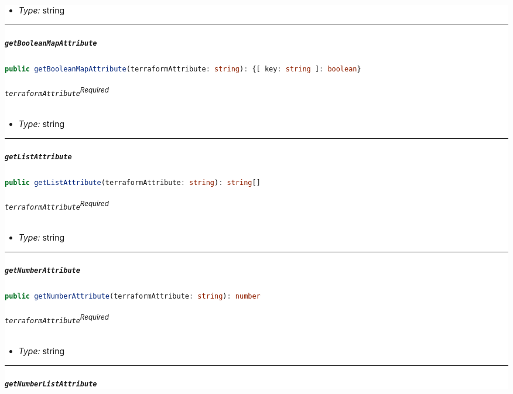 - *Type:* string

---

##### `getBooleanMapAttribute` <a name="getBooleanMapAttribute" id="@cdktf/provider-tfe.dataTfeOauthClient.DataTfeOauthClient.getBooleanMapAttribute"></a>

```typescript
public getBooleanMapAttribute(terraformAttribute: string): {[ key: string ]: boolean}
```

###### `terraformAttribute`<sup>Required</sup> <a name="terraformAttribute" id="@cdktf/provider-tfe.dataTfeOauthClient.DataTfeOauthClient.getBooleanMapAttribute.parameter.terraformAttribute"></a>

- *Type:* string

---

##### `getListAttribute` <a name="getListAttribute" id="@cdktf/provider-tfe.dataTfeOauthClient.DataTfeOauthClient.getListAttribute"></a>

```typescript
public getListAttribute(terraformAttribute: string): string[]
```

###### `terraformAttribute`<sup>Required</sup> <a name="terraformAttribute" id="@cdktf/provider-tfe.dataTfeOauthClient.DataTfeOauthClient.getListAttribute.parameter.terraformAttribute"></a>

- *Type:* string

---

##### `getNumberAttribute` <a name="getNumberAttribute" id="@cdktf/provider-tfe.dataTfeOauthClient.DataTfeOauthClient.getNumberAttribute"></a>

```typescript
public getNumberAttribute(terraformAttribute: string): number
```

###### `terraformAttribute`<sup>Required</sup> <a name="terraformAttribute" id="@cdktf/provider-tfe.dataTfeOauthClient.DataTfeOauthClient.getNumberAttribute.parameter.terraformAttribute"></a>

- *Type:* string

---

##### `getNumberListAttribute` <a name="getNumberListAttribute" id="@cdktf/provider-tfe.dataTfeOauthClient.DataTfeOauthClient.getNumberListAttribute"></a>

